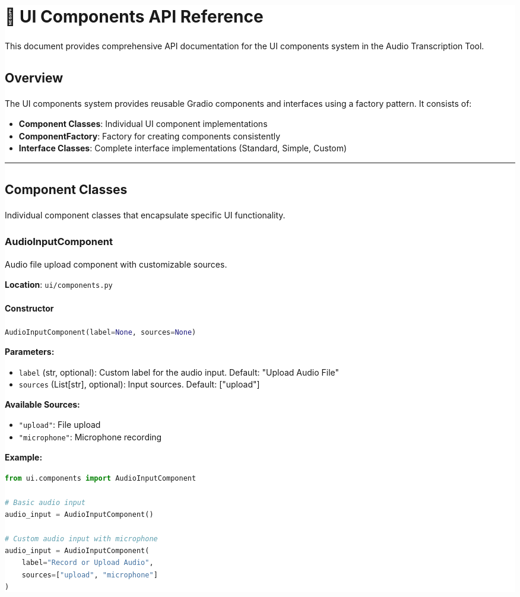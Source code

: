 # 🎨 UI Components API Reference

This document provides comprehensive API documentation for the UI components system in the Audio Transcription Tool.

## Overview

The UI components system provides reusable Gradio components and interfaces using a factory pattern. It consists of:

- **Component Classes**: Individual UI component implementations
- **ComponentFactory**: Factory for creating components consistently
- **Interface Classes**: Complete interface implementations (Standard, Simple, Custom)

---

## Component Classes

Individual component classes that encapsulate specific UI functionality.

### AudioInputComponent

Audio file upload component with customizable sources.

**Location**: `ui/components.py`

#### Constructor

```python
AudioInputComponent(label=None, sources=None)
```

**Parameters:**
- `label` (str, optional): Custom label for the audio input. Default: "Upload Audio File"
- `sources` (List[str], optional): Input sources. Default: ["upload"]

**Available Sources:**
- `"upload"`: File upload
- `"microphone"`: Microphone recording

**Example:**
```python
from ui.components import AudioInputComponent

# Basic audio input
audio_input = AudioInputComponent()

# Custom audio input with microphone
audio_input = AudioInputComponent(
    label="Record or Upload Audio",
    sources=["upload", "microphone"]
)
```
